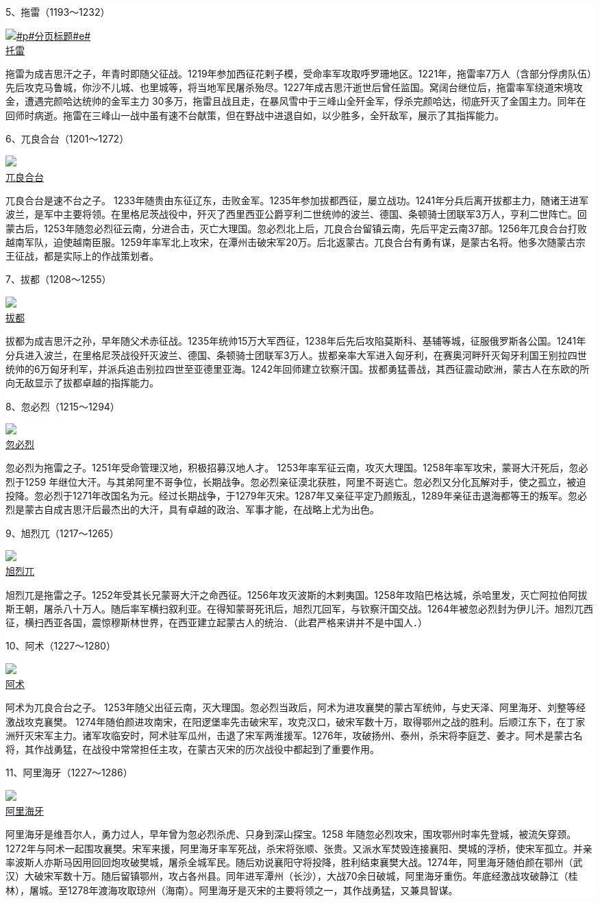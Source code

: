 5、拖雷（1193～1232）

[![](https://img.y5000.com/uploads/allimg/120728/2-120HQ25926292.jpg)#p#分页标题#e#  
托雷](https://www.y5000.com)  

拖雷为成吉思汗之子，年青时即随父征战。1219年参加西征花剌子模，受命率军攻取呼罗珊地区。1221年，拖雷率7万人（含部分俘虏队伍）先后攻克马鲁城，你沙不儿城、也里城等，将当地军民屠杀殆尽。1227年成吉思汗逝世后曾任监国。窝阔台继位后，拖雷率军绕道宋境攻金，遭遇完颜哈达统帅的金军主力
30多万，拖雷且战且走，在暴风雪中于三峰山全歼金军，俘杀完颜哈达，彻底歼灭了金国主力。同年在回师时病逝。拖雷在三峰山一战中虽有速不台献策，但在野战中进退自如，以少胜多，全歼敌军，展示了其指挥能力。

6、兀良合台（1201～1272）

[![](https://img.y5000.com/uploads/allimg/120728/2-120HQ30029361.jpg)  
兀良合台](https://www.y5000.com)  

兀良合台是速不台之子。
1233年随贵由东征辽东，击败金军。1235年参加拔都西征，屡立战功。1241年分兵后离开拔都主力，随诸王进军波兰，是军中主要将领。在里格尼茨战役中，歼灭了西里西亚公爵亨利二世统帅的波兰、德国、条顿骑士团联军3万人，亨利二世阵亡。回蒙古后，1253年随忽必烈征云南，分进合击，灭亡大理国。忽必烈北上后，兀良合台留镇云南，先后平定云南37部。1256年兀良合台打败越南军队，迫使越南臣服。1259年率军北上攻宋，在潭州击破宋军20万。后北返蒙古。兀良合台有勇有谋，是蒙古名将。他多次随蒙古宗王征战，都是实际上的作战策划者。

7、拔都（1208～1255）

[![](https://img.y5000.com/uploads/allimg/120728/2-120HQ3014SJ.jpg)  
拔都](https://www.y5000.com)  

拔都为成吉思汗之孙，早年随父术赤征战。1235年统帅15万大军西征，1238年后先后攻陷莫斯科、基辅等城，征服俄罗斯各公国。1241年分兵进入波兰，在里格尼茨战役歼灭波兰、德国、条顿骑士团联军3万人。拔都亲率大军进入匈牙利，在赛奥河畔歼灭匈牙利国王别拉四世统帅的6万匈牙利军，并派兵追击别拉四世至亚德里亚海。1242年回师建立钦察汗国。拔都勇猛善战，其西征震动欧洲，蒙古人在东欧的所向无敌显示了拔都卓越的指挥能力。

8、忽必烈（1215～1294）

[![](https://img.y5000.com/uploads/allimg/120728/2-120HQ30246119.jpg)  
忽必烈](https://www.y5000.com)  

忽必烈为拖雷之子。1251年受命管理汉地，积极招募汉地人才。 1253年率军征云南，攻灭大理国。1258年率军攻宋，蒙哥大汗死后，忽必烈于1259
年继位大汗。与其弟阿里不哥争位，长期战争。忽必烈亲征漠北获胜，阿里不哥逃亡。忽必烈又分化瓦解对手，使之孤立，被迫投降。忽必烈于1271年改国名为元。经过长期战争，于1279年灭宋。1287年又亲征平定乃颜叛乱，1289年亲征击退海都等王的叛军。忽必烈是蒙古自成吉思汗后最杰出的大汗，具有卓越的政治、军事才能，在战略上尤为出色。

9、旭烈兀（1217～1265）

[![](https://img.y5000.com/uploads/allimg/120728/2-120HQ303545A.jpg)  
旭烈兀](https://www.y5000.com)  

旭烈兀是拖雷之子。1252年受其长兄蒙哥大汗之命西征。1256年攻灭波斯的木剌夷国。1258年攻陷巴格达城，杀哈里发，灭亡阿拉伯阿拔斯王朝，屠杀八十万人。随后率军横扫叙利亚。在得知蒙哥死讯后，旭烈兀回军，与钦察汗国交战。1264年被忽必烈封为伊儿汗。旭烈兀西征，横扫西亚各国，震惊穆斯林世界，在西亚建立起蒙古人的统治．（此君严格来讲并不是中国人．）

10、阿术（1227～1280）

[![](https://img.y5000.com/uploads/allimg/120728/2-120HQ30531553.jpg)  
阿术](https://www.y5000.com)  

阿术为兀良合台之子。 1253年随父出征云南，灭大理国。忽必烈当政后，阿术为进攻襄樊的蒙古军统帅，与史天泽、阿里海牙、刘整等经激战攻克襄樊。
1274年随伯颜进攻南宋，在阳逻堡率先击破宋军，攻克汉口，破宋军数十万，取得鄂州之战的胜利。后顺江东下，在丁家洲歼灭宋军主力。诸军攻临安时，阿术驻军瓜州，击退了宋军两淮援军。1276年，攻破扬州、泰州，杀宋将李庭芝、姜才。阿术是蒙古名将，其作战勇猛，在战役中常常担任主攻，在蒙古灭宋的历次战役中都起到了重要作用。

11、阿里海牙（1227～1286）

[![](https://img.y5000.com/uploads/allimg/120728/2-120HQ30J2155.jpg)  
阿里海牙](https://www.y5000.com)  

阿里海牙是维吾尔人，勇力过人，早年曾为忽必烈杀虎、只身到深山探宝。1258
年随忽必烈攻宋，围攻鄂州时率先登城，被流矢穿颈。1272年与阿术一起围攻襄樊。宋军来援，阿里海牙率军死战，杀宋将张顺、张贵。又派水军焚毁连接襄阳、樊城的浮桥，使宋军孤立。并亲率波斯人亦斯马因用回回炮攻破樊城，屠杀全城军民。随后劝说襄阳守将投降，胜利结束襄樊大战。1274年，阿里海牙随伯颜在鄂州（武汉）大破宋军数十万。随后留镇鄂州，攻占各州县。同年进军潭州（长沙），大战70余日破城，阿里海牙重伤。年底经激战攻破静江（桂林），屠城。至1278年渡海攻取琼州（海南）。阿里海牙是灭宋的主要将领之一，其作战勇猛，又兼具智谋。
